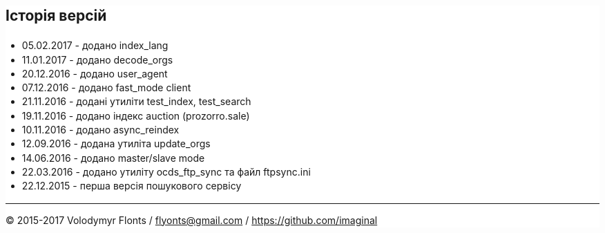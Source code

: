 
<a name="history"></a>

## Історія версій

* 05.02.2017 - додано index_lang
* 11.01.2017 - додано decode_orgs
* 20.12.2016 - додано user_agent
* 07.12.2016 - додано fast_mode client
* 21.11.2016 - додані утиліти test_index, test_search
* 19.11.2016 - додано індекс auction (prozorro.sale)
* 10.11.2016 - додано async_reindex
* 12.09.2016 - додана утиліта update_orgs
* 14.06.2016 - додано master/slave mode
* 22.03.2016 - додано утиліту ocds_ftp_sync та файл ftpsync.ini
* 22.12.2015 - перша версія пошукового сервісу


---
&copy; 2015-2017 Volodymyr Flonts / <flyonts@gmail.com> / https://github.com/imaginal
